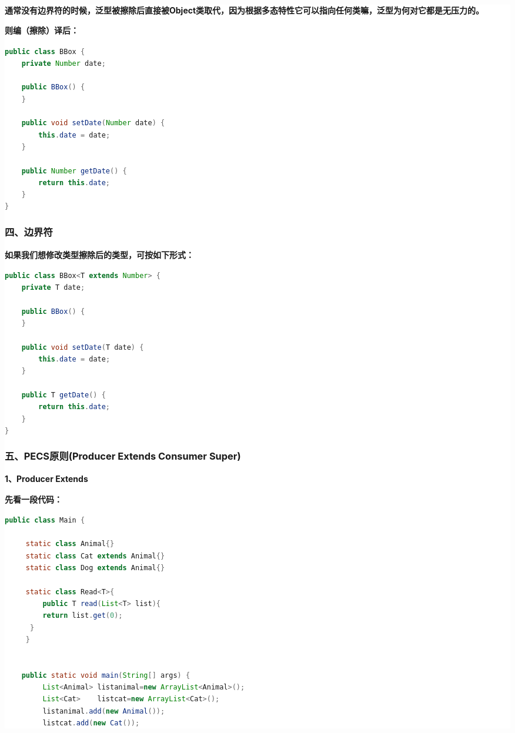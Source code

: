 **通常没有边界符的时候，泛型被擦除后直接被Object类取代，因为根据多态特性它可以指向任何类嘛，泛型为何对它都是无压力的。**

**则编（擦除）译后：**

```java
public class BBox {
    private Number date;

    public BBox() {
    }

    public void setDate(Number date) {
        this.date = date;
    }

    public Number getDate() {
        return this.date;
    }
}
```

### **四、边界符**

**如果我们想修改类型擦除后的类型，可按如下形式：**

```java
public class BBox<T extends Number> {
    private T date;

    public BBox() {
    }

    public void setDate(T date) {
        this.date = date;
    }

    public T getDate() {
        return this.date;
    }
}
```

### 五、PECS原则(Producer Extends Consumer Super)

**1、Producer Extends**

**先看一段代码：**

```java
public class Main {

     static class Animal{}
     static class Cat extends Animal{}
     static class Dog extends Animal{}

     static class Read<T>{
         public T read(List<T> list){
         return list.get(0);
      }
     }


    public static void main(String[] args) {
         List<Animal> listanimal=new ArrayList<Animal>();
         List<Cat>    listcat=new ArrayList<Cat>();
         listanimal.add(new Animal());
         listcat.add(new Cat());
```